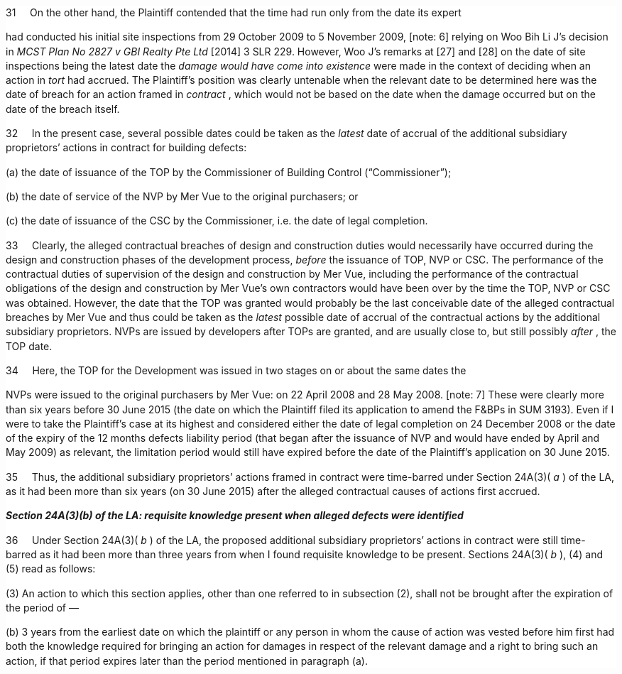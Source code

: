 31     On the other hand, the Plaintiff contended that the time had run only from the date its expert 

had conducted his initial site inspections from 29 October 2009 to 5 November 2009, [note: 6] relying on Woo Bih Li J’s decision in _MCST Plan No 2827 v GBI Realty Pte Ltd_ <span class="citation">[2014] 3 SLR 229</span>. However, Woo J’s remarks at [27] and [28] on the date of site inspections being the latest date the _damage would have come into existence_ were made in the context of deciding when an action in _tort_ had accrued. The Plaintiff’s position was clearly untenable when the relevant date to be determined here was the date of breach for an action framed in _contract_ , which would not be based on the date when the damage occurred but on the date of the breach itself. 

32     In the present case, several possible dates could be taken as the _latest_ date of accrual of the additional subsidiary proprietors’ actions in contract for building defects: 

 (a) the date of issuance of the TOP by the Commissioner of Building Control (“Commissioner”); 

 (b) the date of service of the NVP by Mer Vue to the original purchasers; or 


 (c) the date of issuance of the CSC by the Commissioner, i.e. the date of legal completion. 

33     Clearly, the alleged contractual breaches of design and construction duties would necessarily have occurred during the design and construction phases of the development process, _before_ the issuance of TOP, NVP or CSC. The performance of the contractual duties of supervision of the design and construction by Mer Vue, including the performance of the contractual obligations of the design and construction by Mer Vue’s own contractors would have been over by the time the TOP, NVP or CSC was obtained. However, the date that the TOP was granted would probably be the last conceivable date of the alleged contractual breaches by Mer Vue and thus could be taken as the _latest_ possible date of accrual of the contractual actions by the additional subsidiary proprietors. NVPs are issued by developers after TOPs are granted, and are usually close to, but still possibly _after_ , the TOP date. 

34     Here, the TOP for the Development was issued in two stages on or about the same dates the 

NVPs were issued to the original purchasers by Mer Vue: on 22 April 2008 and 28 May 2008. [note: 7] These were clearly more than six years before 30 June 2015 (the date on which the Plaintiff filed its application to amend the F&BPs in SUM 3193). Even if I were to take the Plaintiff’s case at its highest and considered either the date of legal completion on 24 December 2008 or the date of the expiry of the 12 months defects liability period (that began after the issuance of NVP and would have ended by April and May 2009) as relevant, the limitation period would still have expired before the date of the Plaintiff’s application on 30 June 2015. 

35     Thus, the additional subsidiary proprietors’ actions framed in contract were time-barred under Section 24A(3)( _a_ ) of the LA, as it had been more than six years (on 30 June 2015) after the alleged contractual causes of actions first accrued. 

**_Section 24A(3)(b) of the LA: requisite knowledge present when alleged defects were identified_** 

36     Under Section 24A(3)( _b_ ) of the LA, the proposed additional subsidiary proprietors’ actions in contract were still time-barred as it had been more than three years from when I found requisite knowledge to be present. Sections 24A(3)( _b_ ), (4) and (5) read as follows: 

 (3) An action to which this section applies, other than one referred to in subsection (2), shall not be brought after the expiration of the period of — 

 (b) 3 years from the earliest date on which the plaintiff or any person in whom the cause of action was vested before him first had both the knowledge required for bringing an action for damages in respect of the relevant damage and a right to bring such an action, if that period expires later than the period mentioned in paragraph (a). 
